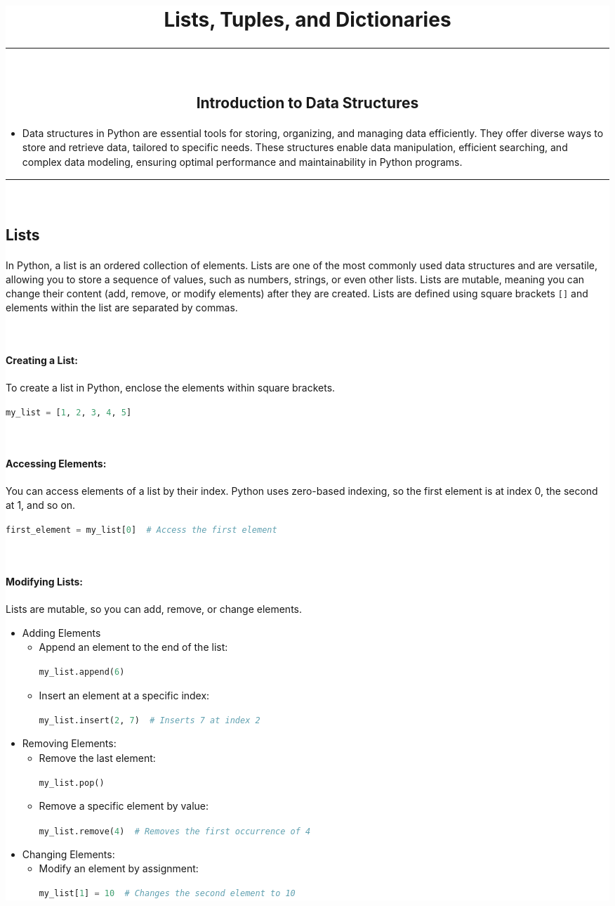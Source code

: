 <h1 align="center">Lists, Tuples, and Dictionaries</h1>
<hr>
<br>

<h2 align="center">Introduction to Data Structures</h2>

* Data structures in Python are essential tools for storing, organizing, and managing data efficiently. They offer diverse ways to store and retrieve data, tailored to specific needs. These structures enable data manipulation, efficient searching, and complex data modeling, ensuring optimal performance and maintainability in Python programs.

<hr>
<br>

## Lists
In Python, a list is an ordered collection of elements. Lists are one of the most commonly used data structures and are versatile, allowing you to store a sequence of values, such as numbers, strings, or even other lists. Lists are mutable, meaning you can change their content (add, remove, or modify elements) after they are created. Lists are defined using square brackets `[]` and elements within the list are separated by commas.

<br>

#### Creating a List:

To create a list in Python, enclose the elements within square brackets.
```Python
my_list = [1, 2, 3, 4, 5]
```

<br>

#### Accessing Elements:
  
You can access elements of a list by their index. Python uses zero-based indexing, so the first element is at index 0, the second at 1, and so on.
```Python
first_element = my_list[0]  # Access the first element
```
<br>

#### Modifying Lists:

Lists are mutable, so you can add, remove, or change elements.
   - Adding Elements
     - Append an element to the end of the list:
       ```Python
       my_list.append(6)
       ```
     - Insert an element at a specific index:
       ```Python
       my_list.insert(2, 7)  # Inserts 7 at index 2
       ```
   - Removing Elements:
     - Remove the last element:
       ```Python
       my_list.pop()
       ```
     - Remove a specific element by value:
       ```Python
       my_list.remove(4)  # Removes the first occurrence of 4
       ```
   - Changing Elements:
     - Modify an element by assignment:
       ```Python
       my_list[1] = 10  # Changes the second element to 10
       ```